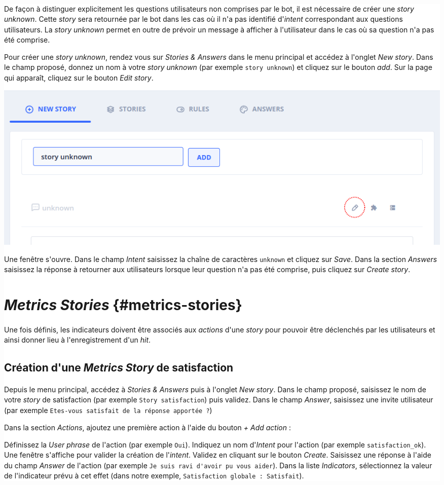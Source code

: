 De façon à distinguer explicitement les questions utilisateurs non comprises par le bot, il est nécessaire de créer une _story unknown_. Cette _story_ sera retournée par le bot dans les cas où il n'a pas identifié d'_intent_ correspondant aux questions utilisateurs.
La _story unknown_ permet en outre de prévoir un message à afficher à l'utilisateur dans le cas où sa question n'a pas été comprise.

Pour créer une _story unknown_, rendez vous sur _Stories & Answers_ dans le menu principal et accédez à l'onglet _New story_.
Dans le champ proposé, donnez un nom à votre _story unknown_ (par exemple `story unknown`) et cliquez sur le bouton _add_.
Sur la page qui apparaît, cliquez sur le bouton _Edit story_.

![schéma Tock](../../../img/metrics_unknown-1.png "Bouton Edit story")

Une fenêtre s'ouvre. Dans le champ _Intent_ saisissez la chaîne de caractères `unknown` et cliquez sur _Save_.
Dans la section _Answers_ saisissez la réponse à retourner aux utilisateurs lorsque leur question n'a pas été comprise, puis cliquez sur _Create story_.

# _Metrics Stories_ {#metrics-stories}

Une fois définis, les indicateurs doivent être associés aux _actions_ d'une _story_ pour pouvoir être déclenchés par les utilisateurs et ainsi donner lieu à l'enregistrement d'un _hit_.

## Création d'une _Metrics Story_ de satisfaction

Depuis le menu principal, accédez à _Stories & Answers_ puis à l'onglet _New story_.
Dans le champ proposé, saisissez le nom de votre _story_ de satisfaction (par exemple `Story satisfaction`) puis validez.
Dans le champ _Answer_, saisissez une invite utilisateur (par exemple `Etes-vous satisfait de la réponse apportée ?`)

Dans la section _Actions_, ajoutez une première action à l'aide du bouton _+ Add action_ :

Définissez la _User phrase_ de l'action (par exemple `Oui`).
Indiquez un nom d'_Intent_ pour l'action (par exemple `satisfaction_ok`). Une fenêtre s'affiche pour valider la création de l'_intent_. Validez en cliquant sur le bouton _Create_.
Saisissez une réponse à l'aide du champ _Answer_ de l'action (par exemple `Je suis ravi d'avoir pu vous aider`).
Dans la liste _Indicators_, sélectionnez la valeur de l'indicateur prévu à cet effet (dans notre exemple, `Satisfaction globale : Satisfait`).
